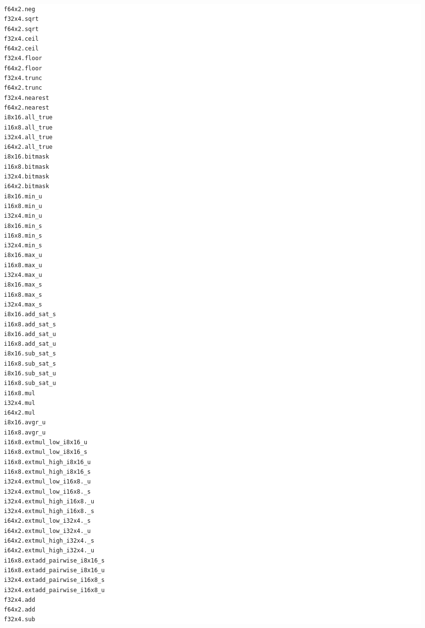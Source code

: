```
f64x2.neg
f32x4.sqrt
f64x2.sqrt
f32x4.ceil
f64x2.ceil
f32x4.floor
f64x2.floor
f32x4.trunc
f64x2.trunc
f32x4.nearest
f64x2.nearest
i8x16.all_true
i16x8.all_true
i32x4.all_true
i64x2.all_true
i8x16.bitmask
i16x8.bitmask
i32x4.bitmask
i64x2.bitmask
i8x16.min_u
i16x8.min_u
i32x4.min_u
i8x16.min_s
i16x8.min_s
i32x4.min_s
i8x16.max_u
i16x8.max_u
i32x4.max_u
i8x16.max_s
i16x8.max_s
i32x4.max_s
i8x16.add_sat_s
i16x8.add_sat_s
i8x16.add_sat_u
i16x8.add_sat_u
i8x16.sub_sat_s
i16x8.sub_sat_s
i8x16.sub_sat_u
i16x8.sub_sat_u
i16x8.mul
i32x4.mul
i64x2.mul
i8x16.avgr_u
i16x8.avgr_u
i16x8.extmul_low_i8x16_u
i16x8.extmul_low_i8x16_s
i16x8.extmul_high_i8x16_u
i16x8.extmul_high_i8x16_s
i32x4.extmul_low_i16x8._u
i32x4.extmul_low_i16x8._s
i32x4.extmul_high_i16x8._u
i32x4.extmul_high_i16x8._s
i64x2.extmul_low_i32x4._s
i64x2.extmul_low_i32x4._u
i64x2.extmul_high_i32x4._s
i64x2.extmul_high_i32x4._u
i16x8.extadd_pairwise_i8x16_s
i16x8.extadd_pairwise_i8x16_u
i32x4.extadd_pairwise_i16x8_s
i32x4.extadd_pairwise_i16x8_u
f32x4.add
f64x2.add
f32x4.sub
```